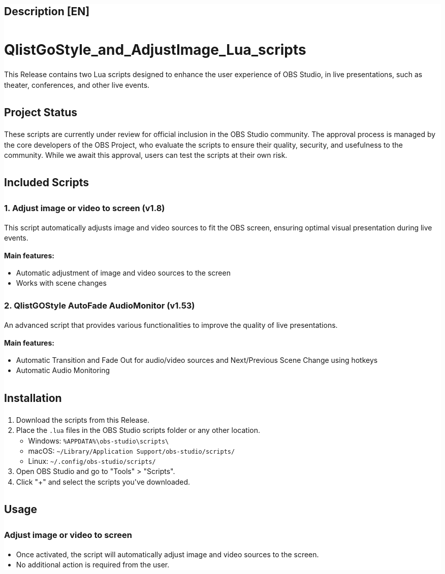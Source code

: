 ## Description [EN]
# QlistGoStyle_and_AdjustImage_Lua_scripts

This Release contains two Lua scripts designed to enhance the user experience of OBS Studio, in live presentations, such as theater, conferences, and other live events.

## Project Status

These scripts are currently under review for official inclusion in the OBS Studio community. The approval process is managed by the core developers of the OBS Project, who evaluate the scripts to ensure their quality, security, and usefulness to the community. While we await this approval, users can test the scripts at their own risk.

## Included Scripts

### 1. Adjust image or video to screen (v1.8)

This script automatically adjusts image and video sources to fit the OBS screen, ensuring optimal visual presentation during live events.

**Main features:**
- Automatic adjustment of image and video sources to the screen
- Works with scene changes

### 2. QlistGOStyle AutoFade AudioMonitor (v1.53)

An advanced script that provides various functionalities to improve the quality of live presentations.

**Main features:**
- Automatic Transition and Fade Out for audio/video sources and Next/Previous Scene Change using hotkeys
- Automatic Audio Monitoring

## Installation

1. Download the scripts from this Release.
2. Place the `.lua` files in the OBS Studio scripts folder or any other location.
   - Windows: `%APPDATA%\obs-studio\scripts\`
   - macOS: `~/Library/Application Support/obs-studio/scripts/`
   - Linux: `~/.config/obs-studio/scripts/`
3. Open OBS Studio and go to "Tools" > "Scripts".
4. Click "+" and select the scripts you've downloaded.

## Usage

### Adjust image or video to screen
- Once activated, the script will automatically adjust image and video sources to the screen.
- No additional action is required from the user.
